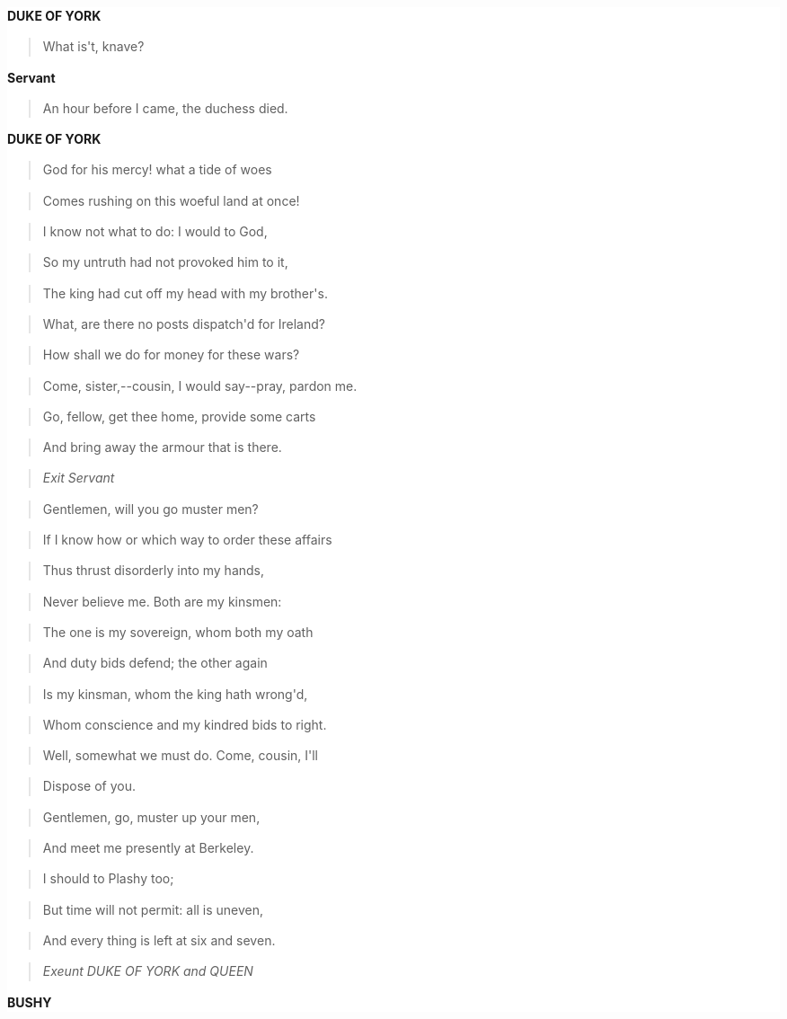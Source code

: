 **DUKE OF YORK**

> What is't, knave?  

**Servant**

> An hour before I came, the duchess died.  

**DUKE OF YORK**

> God for his mercy! what a tide of woes  

> Comes rushing on this woeful land at once!  

> I know not what to do: I would to God,  

> So my untruth had not provoked him to it,  

> The king had cut off my head with my brother's.  

> What, are there no posts dispatch'd for Ireland?  

> How shall we do for money for these wars?  

> Come, sister,--cousin, I would say--pray, pardon me.  

> Go, fellow, get thee home, provide some carts  

> And bring away the armour that is there.  

> *Exit Servant*

> Gentlemen, will you go muster men?  

> If I know how or which way to order these affairs  

> Thus thrust disorderly into my hands,  

> Never believe me. Both are my kinsmen:  

> The one is my sovereign, whom both my oath  

> And duty bids defend; the other again  

> Is my kinsman, whom the king hath wrong'd,  

> Whom conscience and my kindred bids to right.  

> Well, somewhat we must do. Come, cousin, I'll  

> Dispose of you.  

> Gentlemen, go, muster up your men,  

> And meet me presently at Berkeley.  

> I should to Plashy too;  

> But time will not permit: all is uneven,  

> And every thing is left at six and seven.  

> *Exeunt DUKE OF YORK and QUEEN*

**BUSHY**
